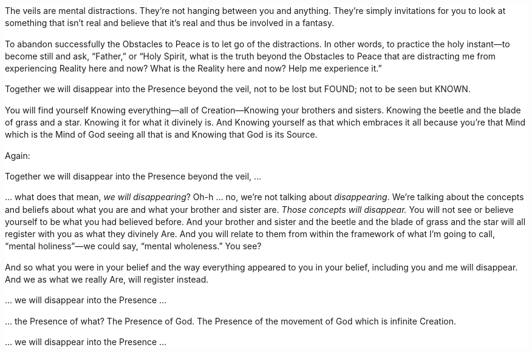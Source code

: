 The veils are mental distractions. They’re not hanging between you and
anything. They’re simply invitations for you to look at something that
isn’t real and believe that it’s real and thus be involved in a fantasy.

To abandon successfully the Obstacles to Peace is to let go of the
distractions. In other words, to practice the holy instant—to become
still and ask, “Father,” or “Holy Spirit, what is the truth beyond the
Obstacles to Peace that are distracting me from experiencing Reality
here and now? What is the Reality here and now? Help me experience it.”

<div markdown="1" class="well book">
Together we will disappear into the
Presence beyond the veil, not to be lost but FOUND; not to be seen but
KNOWN. 
</div> 

You will find yourself Knowing everything—all of Creation—Knowing your
brothers and sisters. Knowing the beetle and the blade of grass and a
star. Knowing it for what it divinely is. And Knowing yourself as that
which embraces it all because you’re that Mind which is the Mind of God
seeing all that is and Knowing that God is its Source.

Again:

<div markdown="1" class="well book">
Together we will disappear into the
Presence beyond the veil, &hellip;
</div> 

&hellip; what does that mean, *we will disappearing*? Oh-h &hellip; no,
we’re not talking about *disappearing*. We’re talking about the concepts
and beliefs about what you are and what your brother and sister are.
*Those concepts will disappear.* You will not see or believe yourself to
be what you had believed before. And your brother and sister and the
beetle and the blade of grass and the star will all register with you as
what they divinely Are. And you will relate to them from within the
framework of what I’m going to call, “mental holiness”—we could say,
“mental wholeness.” You see?

And so what you were in your belief and the way everything appeared to
you in your belief, including you and me will disappear. And we as what
we really Are, will register instead.

<div markdown="1" class="well book">
&hellip; we will disappear into the
Presence &hellip;
</div> 

&hellip; the Presence of what? The Presence of God. The Presence of the
movement of God which is infinite Creation.

<div markdown="1" class="well book">
&hellip; we will disappear into the
Presence &hellip;
</div> 
